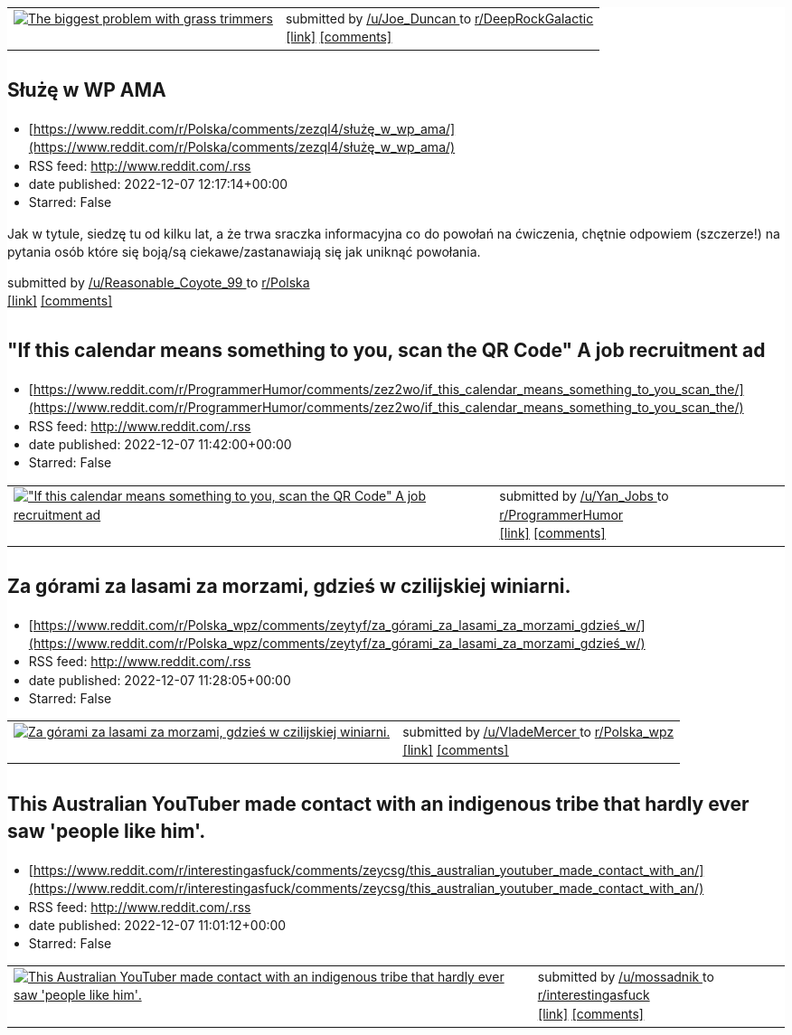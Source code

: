 <table> <tr><td> <a href="https://www.reddit.com/r/DeepRockGalactic/comments/zezqti/the_biggest_problem_with_grass_trimmers/"> <img alt="The biggest problem with grass trimmers" src="https://preview.redd.it/yngw0f3xwg4a1.jpg?width=640&amp;crop=smart&amp;auto=webp&amp;s=f6fe73240101c19c3dfdd1757c69ac0cd6aa4b23" title="The biggest problem with grass trimmers" /> </a> </td><td> &#32; submitted by &#32; <a href="https://www.reddit.com/user/Joe_Duncan"> /u/Joe_Duncan </a> &#32; to &#32; <a href="https://www.reddit.com/r/DeepRockGalactic/"> r/DeepRockGalactic </a> <br /> <span><a href="https://i.redd.it/yngw0f3xwg4a1.jpg">[link]</a></span> &#32; <span><a href="https://www.reddit.com/r/DeepRockGalactic/comments/zezqti/the_biggest_problem_with_grass_trimmers/">[comments]</a></span> </td></tr></table>

## Służę w WP AMA
 - [https://www.reddit.com/r/Polska/comments/zezql4/służę_w_wp_ama/](https://www.reddit.com/r/Polska/comments/zezql4/służę_w_wp_ama/)
 - RSS feed: http://www.reddit.com/.rss
 - date published: 2022-12-07 12:17:14+00:00
 - Starred: False

<div class="md"><p>Jak w tytule, siedzę tu od kilku lat, a że trwa sraczka informacyjna co do powołań na ćwiczenia, chętnie odpowiem (szczerze!) na pytania osób które się boją/są ciekawe/zastanawiają się jak uniknąć powołania.</p> </div> &#32; submitted by &#32; <a href="https://www.reddit.com/user/Reasonable_Coyote_99"> /u/Reasonable_Coyote_99 </a> &#32; to &#32; <a href="https://www.reddit.com/r/Polska/"> r/Polska </a> <br /> <span><a href="https://www.reddit.com/r/Polska/comments/zezql4/służę_w_wp_ama/">[link]</a></span> &#32; <span><a href="https://www.reddit.com/r/Polska/comments/zezql4/służę_w_wp_ama/">[comments]</a></span>

## "If this calendar means something to you, scan the QR Code" A job recruitment ad
 - [https://www.reddit.com/r/ProgrammerHumor/comments/zez2wo/if_this_calendar_means_something_to_you_scan_the/](https://www.reddit.com/r/ProgrammerHumor/comments/zez2wo/if_this_calendar_means_something_to_you_scan_the/)
 - RSS feed: http://www.reddit.com/.rss
 - date published: 2022-12-07 11:42:00+00:00
 - Starred: False

<table> <tr><td> <a href="https://www.reddit.com/r/ProgrammerHumor/comments/zez2wo/if_this_calendar_means_something_to_you_scan_the/"> <img alt="&quot;If this calendar means something to you, scan the QR Code&quot; A job recruitment ad" src="https://external-preview.redd.it/iZiAKQXSmdVjruldWQcdn6I824ilCW8cYfFpmfrawjk.jpg?width=640&amp;crop=smart&amp;auto=webp&amp;s=c18103576cb51aa32c2b0476922ecc39d66ee07e" title="&quot;If this calendar means something to you, scan the QR Code&quot; A job recruitment ad" /> </a> </td><td> &#32; submitted by &#32; <a href="https://www.reddit.com/user/Yan_Jobs"> /u/Yan_Jobs </a> &#32; to &#32; <a href="https://www.reddit.com/r/ProgrammerHumor/"> r/ProgrammerHumor </a> <br /> <span><a href="https://i.imgur.com/Mj9MwwT.jpg">[link]</a></span> &#32; <span><a href="https://www.reddit.com/r/ProgrammerHumor/comments/zez2wo/if_this_calendar_means_something_to_you_scan_the/">[comments]</a></span> </td></tr></table>

## Za górami za lasami za morzami, gdzieś w czilijskiej winiarni.
 - [https://www.reddit.com/r/Polska_wpz/comments/zeytyf/za_górami_za_lasami_za_morzami_gdzieś_w/](https://www.reddit.com/r/Polska_wpz/comments/zeytyf/za_górami_za_lasami_za_morzami_gdzieś_w/)
 - RSS feed: http://www.reddit.com/.rss
 - date published: 2022-12-07 11:28:05+00:00
 - Starred: False

<table> <tr><td> <a href="https://www.reddit.com/r/Polska_wpz/comments/zeytyf/za_górami_za_lasami_za_morzami_gdzieś_w/"> <img alt="Za górami za lasami za morzami, gdzieś w czilijskiej winiarni." src="https://preview.redd.it/57gtzhqx5i4a1.jpg?width=640&amp;crop=smart&amp;auto=webp&amp;s=8996b666d7c4443f918a87d48720e884a808b416" title="Za górami za lasami za morzami, gdzieś w czilijskiej winiarni." /> </a> </td><td> &#32; submitted by &#32; <a href="https://www.reddit.com/user/VladeMercer"> /u/VladeMercer </a> &#32; to &#32; <a href="https://www.reddit.com/r/Polska_wpz/"> r/Polska_wpz </a> <br /> <span><a href="https://i.redd.it/57gtzhqx5i4a1.jpg">[link]</a></span> &#32; <span><a href="https://www.reddit.com/r/Polska_wpz/comments/zeytyf/za_górami_za_lasami_za_morzami_gdzieś_w/">[comments]</a></span> </td></tr></table>

## This Australian YouTuber made contact with an indigenous tribe that hardly ever saw 'people like him'.
 - [https://www.reddit.com/r/interestingasfuck/comments/zeycsg/this_australian_youtuber_made_contact_with_an/](https://www.reddit.com/r/interestingasfuck/comments/zeycsg/this_australian_youtuber_made_contact_with_an/)
 - RSS feed: http://www.reddit.com/.rss
 - date published: 2022-12-07 11:01:12+00:00
 - Starred: False

<table> <tr><td> <a href="https://www.reddit.com/r/interestingasfuck/comments/zeycsg/this_australian_youtuber_made_contact_with_an/"> <img alt="This Australian YouTuber made contact with an indigenous tribe that hardly ever saw 'people like him'." src="https://external-preview.redd.it/8KJmlivVoPgfezOzupa0wATuTpfPnYF5ZLAksJVbGi0.png?width=640&amp;crop=smart&amp;auto=webp&amp;s=ccec6ce8f31d726c6b2ffb6a25e0871cb171a482" title="This Australian YouTuber made contact with an indigenous tribe that hardly ever saw 'people like him'." /> </a> </td><td> &#32; submitted by &#32; <a href="https://www.reddit.com/user/mossadnik"> /u/mossadnik </a> &#32; to &#32; <a href="https://www.reddit.com/r/interestingasfuck/"> r/interestingasfuck </a> <br /> <span><a href="https://v.redd.it/5l7ag5uljg4a1">[link]</a></span> &#32; <span><a href="https://www.reddit.com/r/interestingasfuck/comments/zeycsg/this_australian_youtuber_made_contact_with_an/">[comments]</a></span> </td></tr></table>
